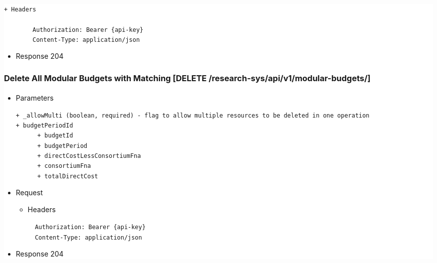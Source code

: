     + Headers

            Authorization: Bearer {api-key}
            Content-Type: application/json

+ Response 204

### Delete All Modular Budgets with Matching [DELETE /research-sys/api/v1/modular-budgets/]

+ Parameters

      + _allowMulti (boolean, required) - flag to allow multiple resources to be deleted in one operation
      + budgetPeriodId
            + budgetId
            + budgetPeriod
            + directCostLessConsortiumFna
            + consortiumFna
            + totalDirectCost

      
+ Request

    + Headers

            Authorization: Bearer {api-key}
            Content-Type: application/json

+ Response 204
